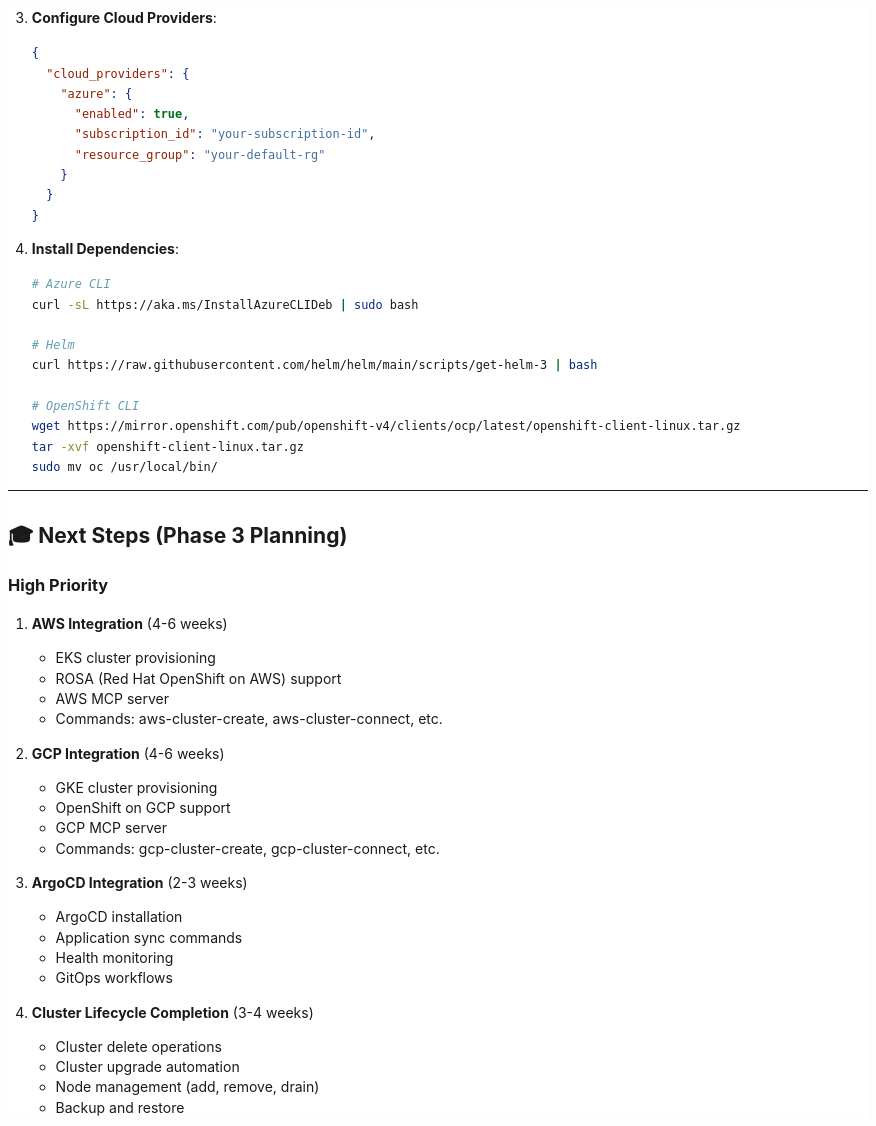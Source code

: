 3. **Configure Cloud Providers**:
   ```json
   {
     "cloud_providers": {
       "azure": {
         "enabled": true,
         "subscription_id": "your-subscription-id",
         "resource_group": "your-default-rg"
       }
     }
   }
   ```

4. **Install Dependencies**:
   ```bash
   # Azure CLI
   curl -sL https://aka.ms/InstallAzureCLIDeb | sudo bash

   # Helm
   curl https://raw.githubusercontent.com/helm/helm/main/scripts/get-helm-3 | bash

   # OpenShift CLI
   wget https://mirror.openshift.com/pub/openshift-v4/clients/ocp/latest/openshift-client-linux.tar.gz
   tar -xvf openshift-client-linux.tar.gz
   sudo mv oc /usr/local/bin/
   ```

---

## 🎓 Next Steps (Phase 3 Planning)

### High Priority

1. **AWS Integration** (4-6 weeks)
   - EKS cluster provisioning
   - ROSA (Red Hat OpenShift on AWS) support
   - AWS MCP server
   - Commands: aws-cluster-create, aws-cluster-connect, etc.

2. **GCP Integration** (4-6 weeks)
   - GKE cluster provisioning
   - OpenShift on GCP support
   - GCP MCP server
   - Commands: gcp-cluster-create, gcp-cluster-connect, etc.

3. **ArgoCD Integration** (2-3 weeks)
   - ArgoCD installation
   - Application sync commands
   - Health monitoring
   - GitOps workflows

4. **Cluster Lifecycle Completion** (3-4 weeks)
   - Cluster delete operations
   - Cluster upgrade automation
   - Node management (add, remove, drain)
   - Backup and restore
